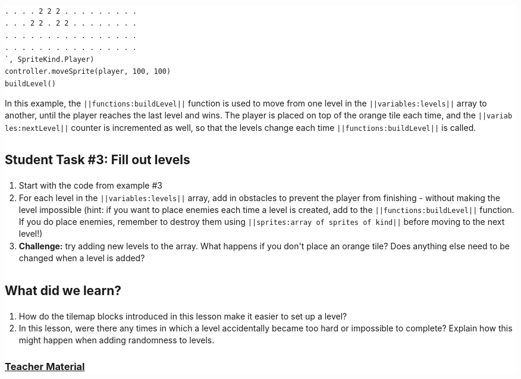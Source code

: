 ```blocks
. . . . 2 2 2 . . . . . . . . .
. . . 2 2 . 2 2 . . . . . . . .
. . . . . . . . . . . . . . . .
. . . . . . . . . . . . . . . .
`, SpriteKind.Player)
controller.moveSprite(player, 100, 100)
buildLevel()
```

In this example, the ``||functions:buildLevel||`` function is used to move from one level in the ``||variables:levels||`` array to another, until the player reaches the last level and wins. The player is placed on top of the orange tile each time, and the ``||variables:nextLevel||`` counter is incremented as well, so that the levels change each time ``||functions:buildLevel||`` is called.

## Student Task #3: Fill out levels

1. Start with the code from example #3
2. For each level in the ``||variables:levels||`` array, add in obstacles to prevent the player from finishing - without making the level impossible (hint: if you want to place enemies each time a level is created, add to the ``||functions:buildLevel||`` function. If you do place enemies, remember to destroy them using ``||sprites:array of sprites of kind||`` before moving to the next level!)
3. **Challenge:** try adding new levels to the array. What happens if you don't place an orange tile? Does anything else need to be changed when a level is added?

## What did we learn?

1. How do the tilemap blocks introduced in this lesson make it easier to set up a level?
2. In this lesson, were there any times in which a level accidentally became too hard or impossible to complete? Explain how this might happen when adding randomness to levels.

### [Teacher Material](/courses/csintro2/about/teachers)